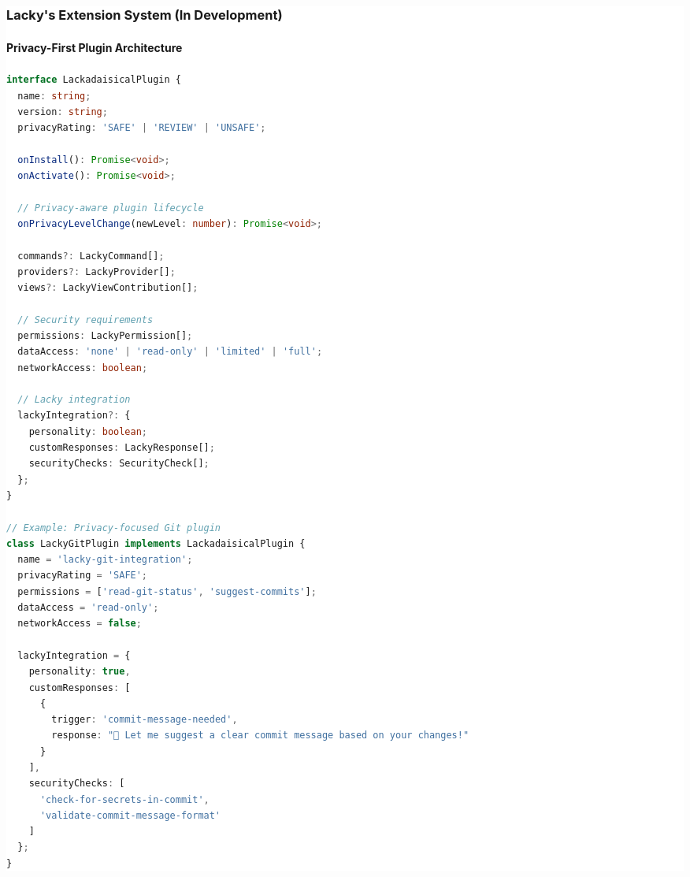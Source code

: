 ### Lacky's Extension System (In Development)

#### Privacy-First Plugin Architecture
```typescript
interface LackadaisicalPlugin {
  name: string;
  version: string;
  privacyRating: 'SAFE' | 'REVIEW' | 'UNSAFE';
  
  onInstall(): Promise<void>;
  onActivate(): Promise<void>;
  
  // Privacy-aware plugin lifecycle
  onPrivacyLevelChange(newLevel: number): Promise<void>;
  
  commands?: LackyCommand[];
  providers?: LackyProvider[];
  views?: LackyViewContribution[];
  
  // Security requirements
  permissions: LackyPermission[];
  dataAccess: 'none' | 'read-only' | 'limited' | 'full';
  networkAccess: boolean;
  
  // Lacky integration
  lackyIntegration?: {
    personality: boolean;
    customResponses: LackyResponse[];
    securityChecks: SecurityCheck[];
  };
}

// Example: Privacy-focused Git plugin
class LackyGitPlugin implements LackadaisicalPlugin {
  name = 'lacky-git-integration';
  privacyRating = 'SAFE';
  permissions = ['read-git-status', 'suggest-commits'];
  dataAccess = 'read-only';
  networkAccess = false;
  
  lackyIntegration = {
    personality: true,
    customResponses: [
      {
        trigger: 'commit-message-needed',
        response: "🔧 Let me suggest a clear commit message based on your changes!"
      }
    ],
    securityChecks: [
      'check-for-secrets-in-commit',
      'validate-commit-message-format'
    ]
  };
}
```
